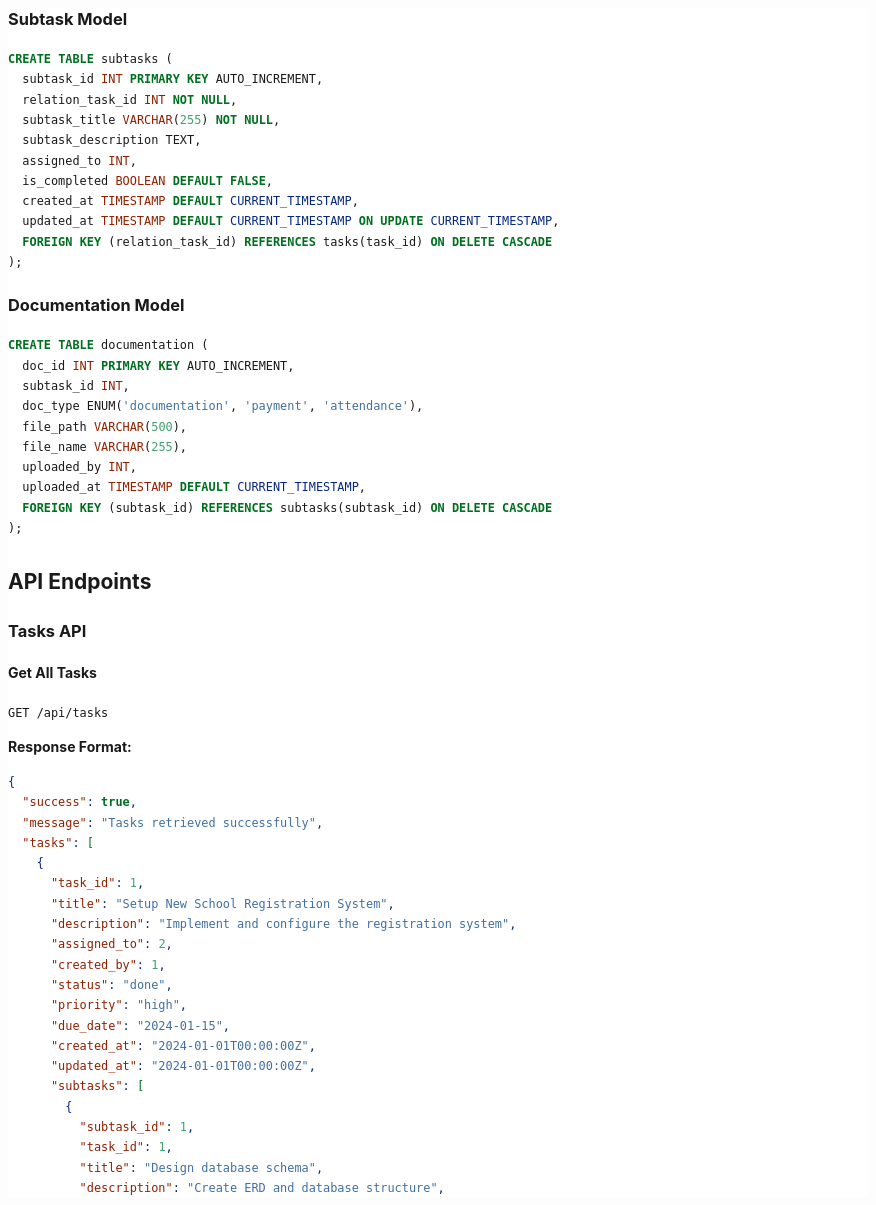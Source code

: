 ### Subtask Model

```sql
CREATE TABLE subtasks (
  subtask_id INT PRIMARY KEY AUTO_INCREMENT,
  relation_task_id INT NOT NULL,
  subtask_title VARCHAR(255) NOT NULL,
  subtask_description TEXT,
  assigned_to INT,
  is_completed BOOLEAN DEFAULT FALSE,
  created_at TIMESTAMP DEFAULT CURRENT_TIMESTAMP,
  updated_at TIMESTAMP DEFAULT CURRENT_TIMESTAMP ON UPDATE CURRENT_TIMESTAMP,
  FOREIGN KEY (relation_task_id) REFERENCES tasks(task_id) ON DELETE CASCADE
);
```

### Documentation Model

```sql
CREATE TABLE documentation (
  doc_id INT PRIMARY KEY AUTO_INCREMENT,
  subtask_id INT,
  doc_type ENUM('documentation', 'payment', 'attendance'),
  file_path VARCHAR(500),
  file_name VARCHAR(255),
  uploaded_by INT,
  uploaded_at TIMESTAMP DEFAULT CURRENT_TIMESTAMP,
  FOREIGN KEY (subtask_id) REFERENCES subtasks(subtask_id) ON DELETE CASCADE
);
```

## API Endpoints

### Tasks API

#### Get All Tasks

```http
GET /api/tasks
```

**Response Format:**

```json
{
  "success": true,
  "message": "Tasks retrieved successfully",
  "tasks": [
    {
      "task_id": 1,
      "title": "Setup New School Registration System",
      "description": "Implement and configure the registration system",
      "assigned_to": 2,
      "created_by": 1,
      "status": "done",
      "priority": "high",
      "due_date": "2024-01-15",
      "created_at": "2024-01-01T00:00:00Z",
      "updated_at": "2024-01-01T00:00:00Z",
      "subtasks": [
        {
          "subtask_id": 1,
          "task_id": 1,
          "title": "Design database schema",
          "description": "Create ERD and database structure",
```